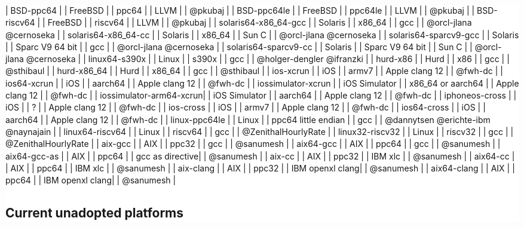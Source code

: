 | BSD-ppc64               |        | FreeBSD            |        | ppc64                   |        | LLVM            |        | \@pkubaj                                                |
| BSD-ppc64le             |        | FreeBSD            |        | ppc64le                 |        | LLVM            |        | \@pkubaj                                                |
| BSD-riscv64             |        | FreeBSD            |        | riscv64                 |        | LLVM            |        | \@pkubaj                                                |
| solaris64-x86\_64-gcc   |        | Solaris            |        | x86\_64                 |        | gcc             |        | \@orcl-jlana \@cernoseka                                |
| solaris64-x86\_64-cc    |        | Solaris            |        | x86\_64                 |        | Sun C           |        | \@orcl-jlana \@cernoseka                                |
| solaris64-sparcv9-gcc   |        | Solaris            |        | Sparc V9 64 bit         |        | gcc             |        | \@orcl-jlana \@cernoseka                                |
| solaris64-sparcv9-cc    |        | Solaris            |        | Sparc V9 64 bit         |        | Sun C           |        | \@orcl-jlana \@cernoseka                                |
| linux64-s390x           |        | Linux              |        | s390x                   |        | gcc             |        | \@holger-dengler \@ifranzki                             |
| hurd-x86                |        | Hurd               |        | x86                     |        | gcc             |        | \@sthibaul                                              |
| hurd-x86\_64            |        | Hurd               |        | x86\_64                 |        | gcc             |        | \@sthibaul                                              |
| ios-xcrun               |        | iOS                |        | armv7                   |        | Apple clang 12  |        | \@fwh-dc                                                |
| ios64-xcrun             |        | iOS                |        | aarch64                 |        | Apple clang 12  |        | \@fwh-dc                                                |
| iossimulator-xcrun      |        | iOS Simulator      |        | x86\_64 or aarch64      |        | Apple clang 12  |        | \@fwh-dc                                                |
| iossimulator-arm64-xcrun|        | iOS Simulator      |        | aarch64                 |        | Apple clang 12  |        | \@fwh-dc                                                |
| iphoneos-cross          |        | iOS                |        | ?                       |        | Apple clang 12  |        | \@fwh-dc                                                |
| ios-cross               |        | iOS                |        | armv7                   |        | Apple clang 12  |        | \@fwh-dc                                                |
| ios64-cross             |        | iOS                |        | aarch64                 |        | Apple clang 12  |        | \@fwh-dc                                                |
| linux-ppc64le           |        | Linux              |        | ppc64 little endian     |        | gcc             |        | \@dannytsen \@erichte-ibm \@naynajain                   |
| linux64-riscv64         |        | Linux              |        | riscv64                 |        | gcc             |        | \@ZenithalHourlyRate                                    |
| linux32-riscv32         |        | Linux              |        | riscv32                 |        | gcc             |        | \@ZenithalHourlyRate                                    |
| aix-gcc                 |        | AIX                |        | ppc32                   |        | gcc             |        | \@sanumesh                                              |
| aix64-gcc               |        | AIX                |        | ppc64                   |        | gcc             |        | \@sanumesh                                              |
| aix64-gcc-as            |        | AIX                |        | ppc64                   |        | gcc as directive|        | \@sanumesh                                              |
| aix-cc                  |        | AIX                |        | ppc32                   |        | IBM xlc         |        | \@sanumesh                                              |
| aix64-cc                |        | AIX                |        | ppc64                   |        | IBM xlc         |        | \@sanumesh                                              |
| aix-clang               |        | AIX                |        | ppc32                   |        | IBM openxl clang|        | \@sanumesh                                              |
| aix64-clang             |        | AIX                |        | ppc64                   |        | IBM openxl clang|        | \@sanumesh                                              |




## Current unadopted platforms
